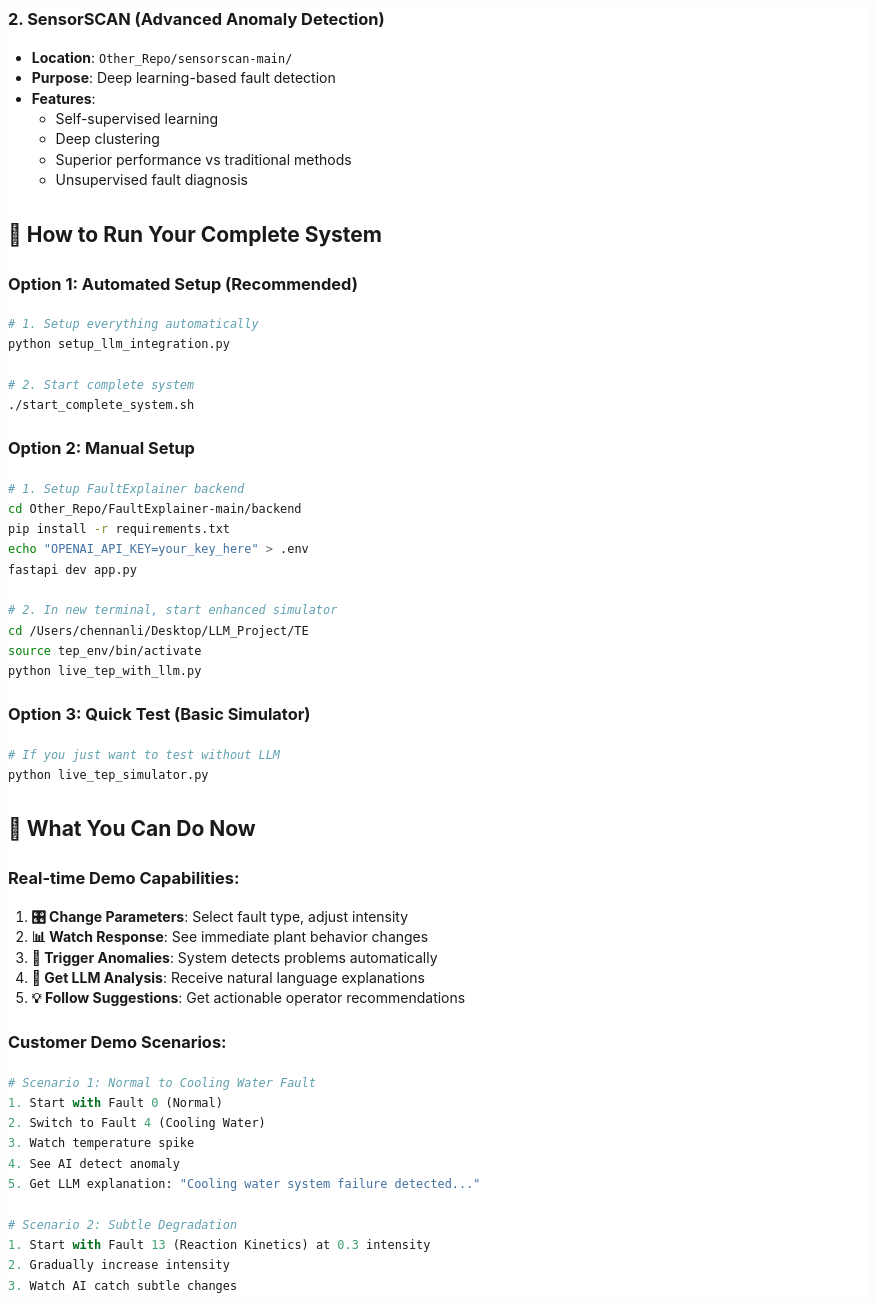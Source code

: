 ### **2. SensorSCAN (Advanced Anomaly Detection)**
- **Location**: `Other_Repo/sensorscan-main/`
- **Purpose**: Deep learning-based fault detection
- **Features**:
  - Self-supervised learning
  - Deep clustering
  - Superior performance vs traditional methods
  - Unsupervised fault diagnosis

## 🚀 **How to Run Your Complete System**

### **Option 1: Automated Setup (Recommended)**
```bash
# 1. Setup everything automatically
python setup_llm_integration.py

# 2. Start complete system
./start_complete_system.sh
```

### **Option 2: Manual Setup**
```bash
# 1. Setup FaultExplainer backend
cd Other_Repo/FaultExplainer-main/backend
pip install -r requirements.txt
echo "OPENAI_API_KEY=your_key_here" > .env
fastapi dev app.py

# 2. In new terminal, start enhanced simulator
cd /Users/chennanli/Desktop/LLM_Project/TE
source tep_env/bin/activate
python live_tep_with_llm.py
```

### **Option 3: Quick Test (Basic Simulator)**
```bash
# If you just want to test without LLM
python live_tep_simulator.py
```

## 🎯 **What You Can Do Now**

### **Real-time Demo Capabilities:**
1. **🎛️ Change Parameters**: Select fault type, adjust intensity
2. **📊 Watch Response**: See immediate plant behavior changes
3. **🤖 Trigger Anomalies**: System detects problems automatically
4. **🧠 Get LLM Analysis**: Receive natural language explanations
5. **💡 Follow Suggestions**: Get actionable operator recommendations

### **Customer Demo Scenarios:**
```python
# Scenario 1: Normal to Cooling Water Fault
1. Start with Fault 0 (Normal)
2. Switch to Fault 4 (Cooling Water)
3. Watch temperature spike
4. See AI detect anomaly
5. Get LLM explanation: "Cooling water system failure detected..."

# Scenario 2: Subtle Degradation
1. Start with Fault 13 (Reaction Kinetics) at 0.3 intensity
2. Gradually increase intensity
3. Watch AI catch subtle changes
```